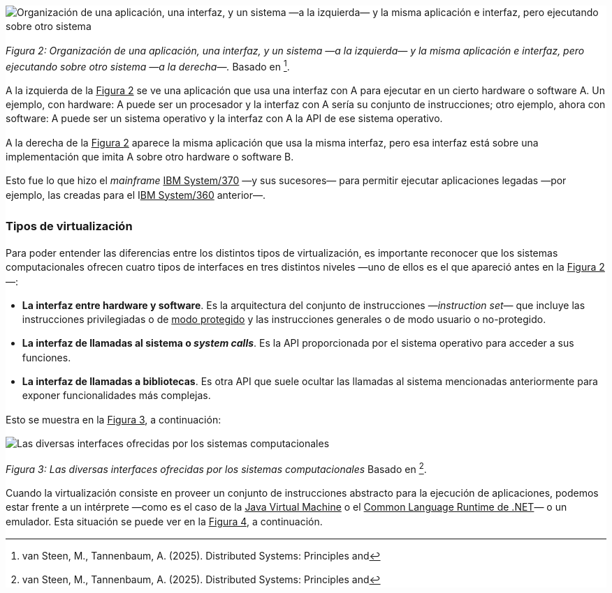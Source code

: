 <span id="figura-2"/>

![Organización de una aplicación, una interfaz, y un sistema —a la izquierda— y
la misma aplicación e interfaz, pero ejecutando sobre otro
sistema](/diagrams/Virtualization.svg)

*Figura 2: Organización de una aplicación, una interfaz, y un sistema —a la
izquierda— y la misma aplicación e interfaz, pero ejecutando sobre otro
sistema —a la derecha—.* Basado en [^3].

A la izquierda de la [Figura 2](#figura-2) se ve una aplicación que usa una
interfaz con A para ejecutar en un cierto hardware o software A. Un ejemplo, con
hardware: A puede ser un procesador y la interfaz con A sería su conjunto de
instrucciones; otro ejemplo, ahora con software: A puede ser un sistema
operativo y la interfaz con A la API de ese sistema operativo.

A la derecha de la [Figura 2](#figura-2) aparece la misma aplicación que usa la
misma interfaz, pero esa interfaz está sobre una implementación que imita A
sobre otro hardware o software B.

Esto fue lo que hizo el *mainframe* [IBM
System/370](https://www.ibm.com/history/system-370) —y sus sucesores— para
permitir ejecutar aplicaciones legadas —por ejemplo, las creadas para el I[BM
System/360](https://www.ibm.com/history/system-360) anterior—.

### Tipos de virtualización

Para poder entender las diferencias entre los distintos tipos de virtualización,
es importante reconocer que los sistemas computacionales ofrecen cuatro tipos de
interfaces en tres distintos niveles —uno de ellos es el que apareció antes en la
[Figura 2](#figura-2)—:

* **La interfaz entre hardware y software**. Es la arquitectura del conjunto de
   instrucciones —*instruction set*— que incluye las instrucciones privilegiadas
   o de [modo protegido](https://en.wikipedia.org/wiki/Protection_ring) y las
   instrucciones generales o de modo usuario o no-protegido.

* **La interfaz de llamadas al sistema o *system calls***. Es la API
   proporcionada por el sistema operativo para acceder a sus funciones.

* **La interfaz de llamadas a bibliotecas**. Es otra API que suele ocultar las
   llamadas al sistema mencionadas anteriormente para exponer funcionalidades
   más complejas.

Esto se muestra en la [Figura 3](#figura-3), a continuación:

<span id="figura-3"/>

![Las diversas interfaces ofrecidas por los sistemas
computacionales](/diagrams/Virtualization_Interfaces.svg)

*Figura 3: Las diversas interfaces ofrecidas por los sistemas computacionales*
Basado en [^3].

Cuando la virtualización consiste en proveer un conjunto de instrucciones
abstracto para la ejecución de aplicaciones, podemos estar frente a un
intérprete —como es el caso de la [Java Virtual
Machine](https://docs.oracle.com/en/java/javase/24/vm/java-virtual-machine-technology-overview.html)
o el [Common Language Runtime de
.NET](https://learn.microsoft.com/en-us/dotnet/standard/clr)— o un emulador.
Esta situación se puede ver en la [Figura 4](#figura-4), a continuación.


[^1]: Bass, L.; Klein, J. (2022). Deployment and Operations for Software
[^2]: Bass, L.; Clements, P.; Kazman, R. (2022). Software Architecture in
[^3]: van Steen, M., Tannenbaum, A. (2025). Distributed Systems: Principles and
[^4]: van Steen y Tannenbaum en [^3] lo llaman ≪monitor de máquina virtual
[^5]: van Steen y Tannenbaum en [^3] lo llaman ≪monitor de máquina virtual